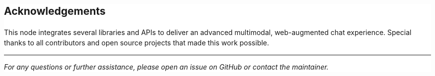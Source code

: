 ## Acknowledgements

This node integrates several libraries and APIs to deliver an advanced multimodal, web-augmented chat experience. Special thanks to all contributors and open source projects that made this work possible.

---

*For any questions or further assistance, please open an issue on GitHub or contact the maintainer.*
